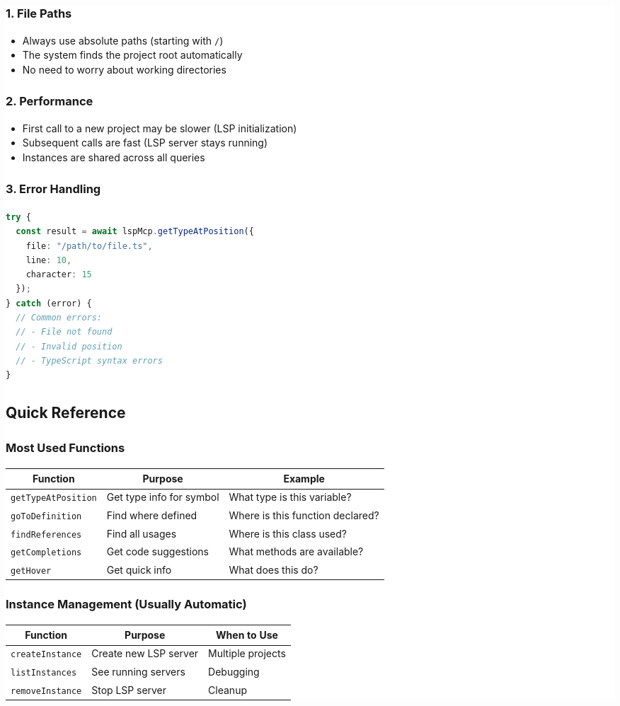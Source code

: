 ### 1. File Paths
- Always use absolute paths (starting with `/`)
- The system finds the project root automatically
- No need to worry about working directories

### 2. Performance
- First call to a new project may be slower (LSP initialization)
- Subsequent calls are fast (LSP server stays running)
- Instances are shared across all queries

### 3. Error Handling
```typescript
try {
  const result = await lspMcp.getTypeAtPosition({
    file: "/path/to/file.ts",
    line: 10,
    character: 15
  });
} catch (error) {
  // Common errors:
  // - File not found
  // - Invalid position
  // - TypeScript syntax errors
}
```

## Quick Reference

### Most Used Functions

| Function | Purpose | Example |
|----------|---------|---------|
| `getTypeAtPosition` | Get type info for symbol | What type is this variable? |
| `goToDefinition` | Find where defined | Where is this function declared? |
| `findReferences` | Find all usages | Where is this class used? |
| `getCompletions` | Get code suggestions | What methods are available? |
| `getHover` | Get quick info | What does this do? |

### Instance Management (Usually Automatic)

| Function | Purpose | When to Use |
|----------|---------|-------------|
| `createInstance` | Create new LSP server | Multiple projects |
| `listInstances` | See running servers | Debugging |
| `removeInstance` | Stop LSP server | Cleanup |
